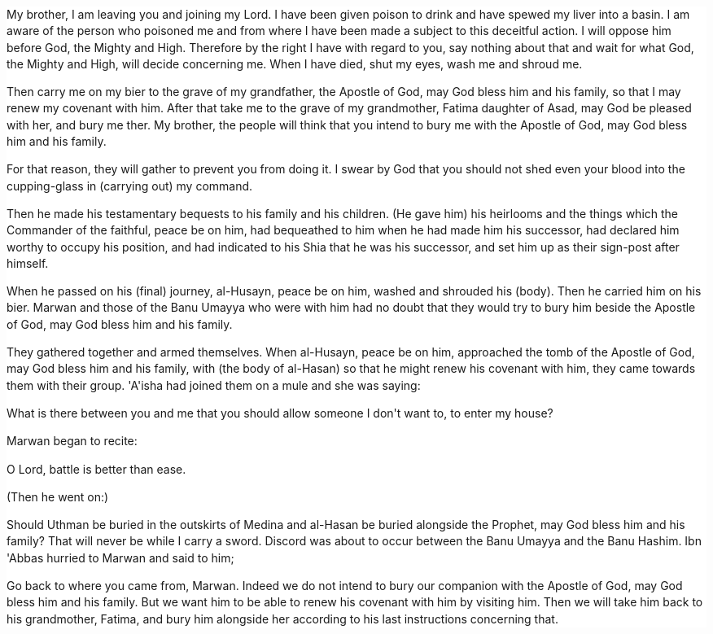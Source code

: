 My brother, I am leaving you and joining my Lord. I have been given
poison to drink and have spewed my liver into a basin. I am aware of the
person who poisoned me and from where I have been made a subject to this
deceitful action. I will oppose him before God, the Mighty and High.
Therefore by the right I have with regard to you, say nothing about that
and wait for what God, the Mighty and High, will decide concerning me.
When I have died, shut my eyes, wash me and shroud me.

Then carry me on my bier to the grave of my grandfather, the Apostle of
God, may God bless him and his family, so that I may renew my covenant
with him. After that take me to the grave of my grandmother, Fatima
daughter of Asad, may God be pleased with her, and bury me ther. My
brother, the people will think that you intend to bury me with the
Apostle of God, may God bless him and his family.

For that reason, they will gather to prevent you from doing it. I swear
by God that you should not shed even your blood into the cupping-glass
in (carrying out) my command.

Then he made his testamentary bequests to his family and his children.
(He gave him) his heirlooms and the things which the Commander of the
faithful, peace be on him, had bequeathed to him when he had made him
his successor, had declared him worthy to occupy his position, and had
indicated to his Shia that he was his successor, and set him up as their
sign-post after himself.

When he passed on his (final) journey, al-Husayn, peace be on him,
washed and shrouded his (body). Then he carried him on his bier. Marwan
and those of the Banu Umayya who were with him had no doubt that they
would try to bury him beside the Apostle of God, may God bless him and
his family.

They gathered together and armed themselves. When al-Husayn, peace be
on him, approached the tomb of the Apostle of God, may God bless him and
his family, with (the body of al-Hasan) so that he might renew his
covenant with him, they came towards them with their group. 'A'isha had
joined them on a mule and she was saying:

What is there between you and me that you should allow someone I don't
want to, to enter my house?

Marwan began to recite:

O Lord, battle is better than ease.

(Then he went on:)

Should Uthman be buried in the outskirts of Medina and al-Hasan be
buried alongside the Prophet, may God bless him and his family? That
will never be while I carry a sword. Discord was about to occur between
the Banu Umayya and the Banu Hashim. Ibn 'Abbas hurried to Marwan and
said to him;

Go back to where you came from, Marwan. Indeed we do not intend to bury
our companion with the Apostle of God, may God bless him and his family.
But we want him to be able to renew his covenant with him by visiting
him. Then we will take him back to his grandmother, Fatima, and bury him
alongside her according to his last instructions concerning that.
